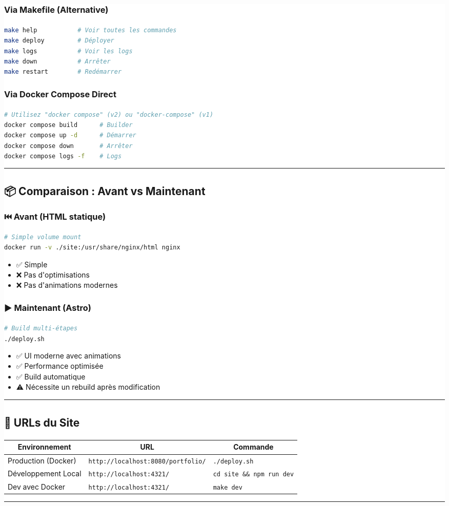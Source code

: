 ### Via Makefile (Alternative)
```bash
make help           # Voir toutes les commandes
make deploy         # Déployer
make logs           # Voir les logs
make down           # Arrêter
make restart        # Redémarrer
```

### Via Docker Compose Direct
```bash
# Utilisez "docker compose" (v2) ou "docker-compose" (v1)
docker compose build      # Builder
docker compose up -d      # Démarrer
docker compose down       # Arrêter
docker compose logs -f    # Logs
```

---

## 📦 Comparaison : Avant vs Maintenant

### ⏮️ Avant (HTML statique)
```bash
# Simple volume mount
docker run -v ./site:/usr/share/nginx/html nginx
```
- ✅ Simple
- ❌ Pas d'optimisations
- ❌ Pas d'animations modernes

### ▶️ Maintenant (Astro)
```bash
# Build multi-étapes
./deploy.sh
```
- ✅ UI moderne avec animations
- ✅ Performance optimisée
- ✅ Build automatique
- ⚠️ Nécessite un rebuild après modification

---

## 🎯 URLs du Site

| Environnement | URL | Commande |
|---------------|-----|----------|
| Production (Docker) | `http://localhost:8080/portfolio/` | `./deploy.sh` |
| Développement Local | `http://localhost:4321/` | `cd site && npm run dev` |
| Dev avec Docker | `http://localhost:4321/` | `make dev` |

---